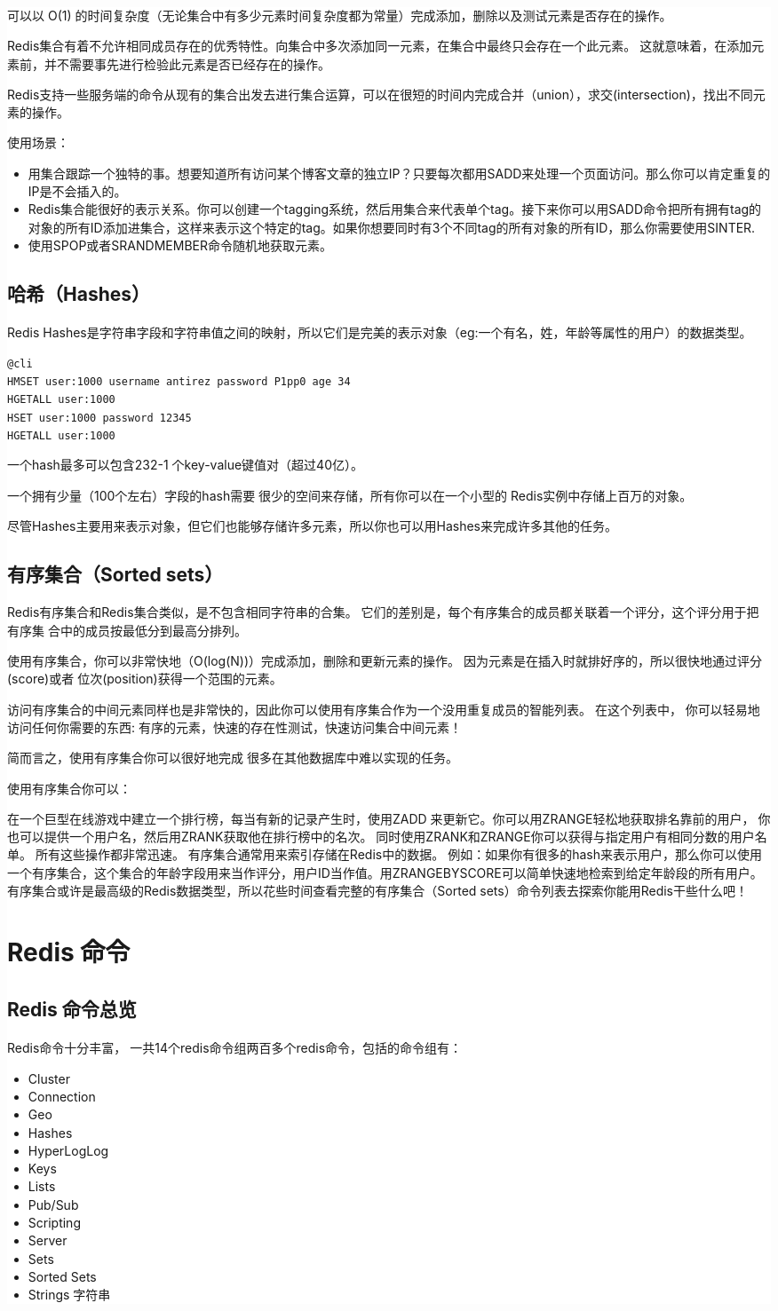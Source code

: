 可以以 O(1) 的时间复杂度（无论集合中有多少元素时间复杂度都为常量）完成添加，删除以及测试元素是否存在的操作。

Redis集合有着不允许相同成员存在的优秀特性。向集合中多次添加同一元素，在集合中最终只会存在一个此元素。
这就意味着，在添加元素前，并不需要事先进行检验此元素是否已经存在的操作。

Redis支持一些服务端的命令从现有的集合出发去进行集合运算，可以在很短的时间内完成合并（union），求交(intersection)，找出不同元素的操作。

使用场景：
+ 用集合跟踪一个独特的事。想要知道所有访问某个博客文章的独立IP？只要每次都用SADD来处理一个页面访问。那么你可以肯定重复的IP是不会插入的。
+ Redis集合能很好的表示关系。你可以创建一个tagging系统，然后用集合来代表单个tag。接下来你可以用SADD命令把所有拥有tag的对象的所有ID添加进集合，这样来表示这个特定的tag。如果你想要同时有3个不同tag的所有对象的所有ID，那么你需要使用SINTER.
+ 使用SPOP或者SRANDMEMBER命令随机地获取元素。

## 哈希（Hashes）
Redis Hashes是字符串字段和字符串值之间的映射，所以它们是完美的表示对象（eg:一个有名，姓，年龄等属性的用户）的数据类型。
```
@cli
HMSET user:1000 username antirez password P1pp0 age 34
HGETALL user:1000
HSET user:1000 password 12345
HGETALL user:1000
```

一个hash最多可以包含232-1 个key-value键值对（超过40亿）。

一个拥有少量（100个左右）字段的hash需要 很少的空间来存储，所有你可以在一个小型的 Redis实例中存储上百万的对象。

尽管Hashes主要用来表示对象，但它们也能够存储许多元素，所以你也可以用Hashes来完成许多其他的任务。

## 有序集合（Sorted sets）
Redis有序集合和Redis集合类似，是不包含相同字符串的合集。
它们的差别是，每个有序集合的成员都关联着一个评分，这个评分用于把有序集 合中的成员按最低分到最高分排列。

使用有序集合，你可以非常快地（O(log(N))）完成添加，删除和更新元素的操作。
因为元素是在插入时就排好序的，所以很快地通过评分(score)或者 位次(position)获得一个范围的元素。

访问有序集合的中间元素同样也是非常快的，因此你可以使用有序集合作为一个没用重复成员的智能列表。
在这个列表中， 你可以轻易地访问任何你需要的东西: 有序的元素，快速的存在性测试，快速访问集合中间元素！

简而言之，使用有序集合你可以很好地完成 很多在其他数据库中难以实现的任务。

使用有序集合你可以：

在一个巨型在线游戏中建立一个排行榜，每当有新的记录产生时，使用ZADD 来更新它。你可以用ZRANGE轻松地获取排名靠前的用户， 你也可以提供一个用户名，然后用ZRANK获取他在排行榜中的名次。 同时使用ZRANK和ZRANGE你可以获得与指定用户有相同分数的用户名单。 所有这些操作都非常迅速。
有序集合通常用来索引存储在Redis中的数据。 例如：如果你有很多的hash来表示用户，那么你可以使用一个有序集合，这个集合的年龄字段用来当作评分，用户ID当作值。用ZRANGEBYSCORE可以简单快速地检索到给定年龄段的所有用户。
有序集合或许是最高级的Redis数据类型，所以花些时间查看完整的有序集合（Sorted sets）命令列表去探索你能用Redis干些什么吧！

# Redis 命令
## Redis 命令总览
 Redis命令十分丰富， 一共14个redis命令组两百多个redis命令，包括的命令组有：
 + Cluster
 + Connection
 + Geo
 + Hashes
 + HyperLogLog
 + Keys
 + Lists
 + Pub/Sub
 + Scripting
 + Server
 + Sets
 + Sorted Sets
 + Strings 字符串